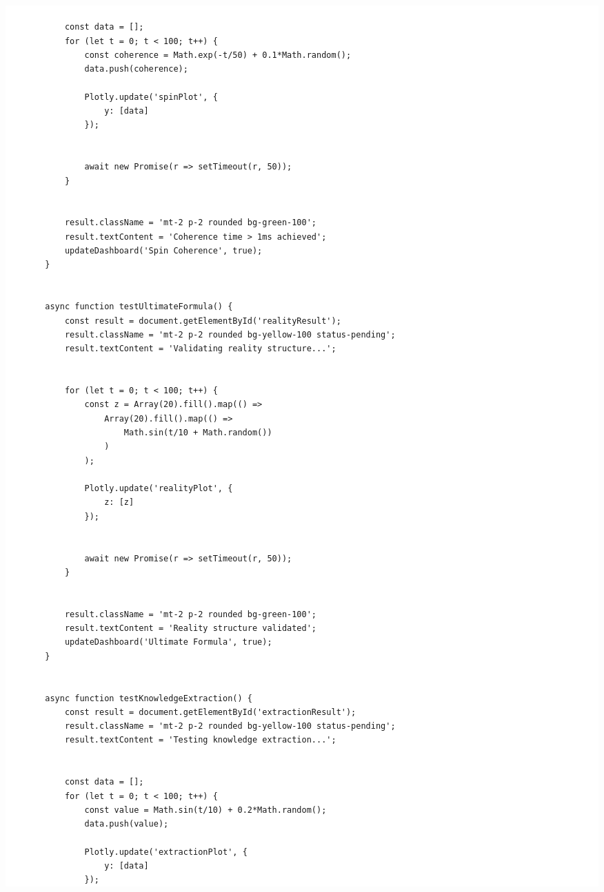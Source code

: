 ```

            const data = [];
            for (let t = 0; t < 100; t++) {
                const coherence = Math.exp(-t/50) + 0.1*Math.random();
                data.push(coherence);
                
                Plotly.update('spinPlot', {
                    y: [data]
                });


                await new Promise(r => setTimeout(r, 50));
            }


            result.className = 'mt-2 p-2 rounded bg-green-100';
            result.textContent = 'Coherence time > 1ms achieved';
            updateDashboard('Spin Coherence', true);
        }


        async function testUltimateFormula() {
            const result = document.getElementById('realityResult');
            result.className = 'mt-2 p-2 rounded bg-yellow-100 status-pending';
            result.textContent = 'Validating reality structure...';


            for (let t = 0; t < 100; t++) {
                const z = Array(20).fill().map(() => 
                    Array(20).fill().map(() => 
                        Math.sin(t/10 + Math.random())
                    )
                );
                
                Plotly.update('realityPlot', {
                    z: [z]
                });


                await new Promise(r => setTimeout(r, 50));
            }


            result.className = 'mt-2 p-2 rounded bg-green-100';
            result.textContent = 'Reality structure validated';
            updateDashboard('Ultimate Formula', true);
        }


        async function testKnowledgeExtraction() {
            const result = document.getElementById('extractionResult');
            result.className = 'mt-2 p-2 rounded bg-yellow-100 status-pending';
            result.textContent = 'Testing knowledge extraction...';


            const data = [];
            for (let t = 0; t < 100; t++) {
                const value = Math.sin(t/10) + 0.2*Math.random();
                data.push(value);
                
                Plotly.update('extractionPlot', {
                    y: [data]
                });
```